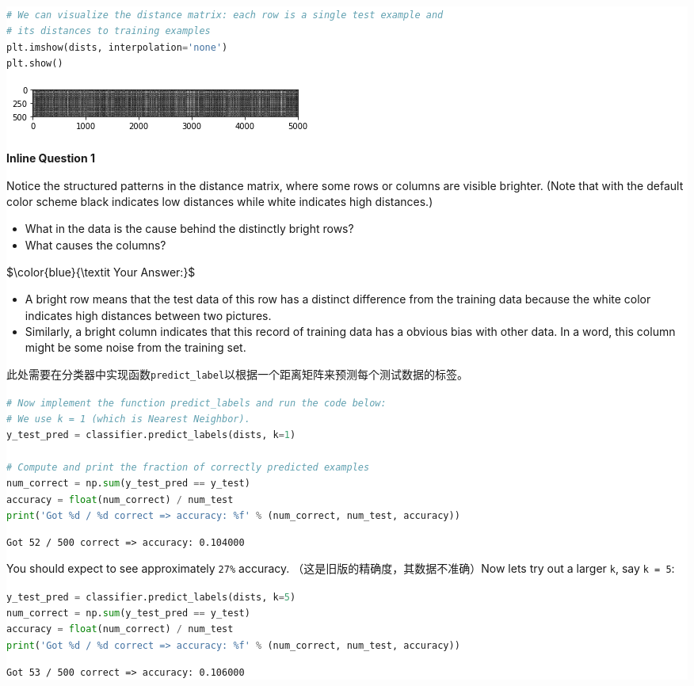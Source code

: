 ```python
# We can visualize the distance matrix: each row is a single test example and
# its distances to training examples
plt.imshow(dists, interpolation='none')
plt.show()
```


![png](output_8_0.png)


**Inline Question 1** 

Notice the structured patterns in the distance matrix, where some rows or columns are visible brighter. (Note that with the default color scheme black indicates low distances while white indicates high distances.)

- What in the data is the cause behind the distinctly bright rows?
- What causes the columns?

$\color{blue}{\textit Your Answer:}$ 
- A bright row means that the test data of this row has a distinct difference from the training data because the white color indicates high distances between two pictures.
- Similarly, a bright column indicates that this record of training data has a obvious bias with other data. In a word, this column might be some noise from the training set.



此处需要在分类器中实现函数`predict_label`以根据一个距离矩阵来预测每个测试数据的标签。

```python
# Now implement the function predict_labels and run the code below:
# We use k = 1 (which is Nearest Neighbor).
y_test_pred = classifier.predict_labels(dists, k=1)

# Compute and print the fraction of correctly predicted examples
num_correct = np.sum(y_test_pred == y_test)
accuracy = float(num_correct) / num_test
print('Got %d / %d correct => accuracy: %f' % (num_correct, num_test, accuracy))
```

    Got 52 / 500 correct => accuracy: 0.104000


You should expect to see approximately `27%` accuracy. （这是旧版的精确度，其数据不准确）Now lets try out a larger `k`, say `k = 5`:


```python
y_test_pred = classifier.predict_labels(dists, k=5)
num_correct = np.sum(y_test_pred == y_test)
accuracy = float(num_correct) / num_test
print('Got %d / %d correct => accuracy: %f' % (num_correct, num_test, accuracy))
```

    Got 53 / 500 correct => accuracy: 0.106000
